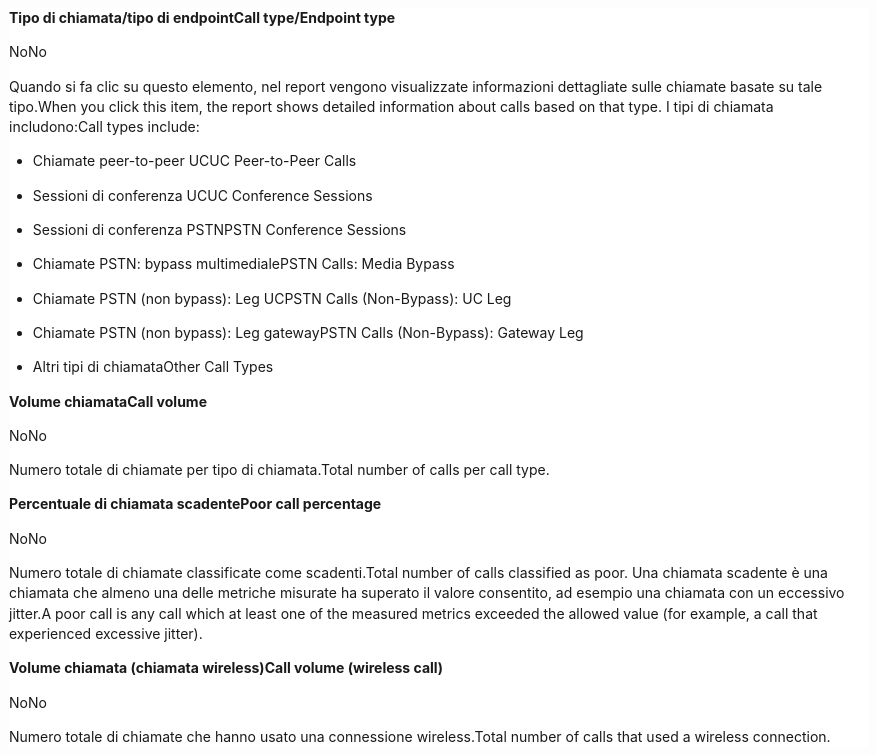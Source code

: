 </thead>
<tbody>
<tr class="odd">
<td><p><span data-ttu-id="29e50-304"><strong>Tipo di chiamata/tipo di endpoint</strong></span><span class="sxs-lookup"><span data-stu-id="29e50-304"><strong>Call type/Endpoint type</strong></span></span></p></td>
<td><p><span data-ttu-id="29e50-305">No</span><span class="sxs-lookup"><span data-stu-id="29e50-305">No</span></span></p></td>
<td><p><span data-ttu-id="29e50-306">Quando si fa clic su questo elemento, nel report vengono visualizzate informazioni dettagliate sulle chiamate basate su tale tipo.</span><span class="sxs-lookup"><span data-stu-id="29e50-306">When you click this item, the report shows detailed information about calls based on that type.</span></span> <span data-ttu-id="29e50-307">I tipi di chiamata includono:</span><span class="sxs-lookup"><span data-stu-id="29e50-307">Call types include:</span></span></p>
<ul>
<li><p><span data-ttu-id="29e50-308">Chiamate peer-to-peer UC</span><span class="sxs-lookup"><span data-stu-id="29e50-308">UC Peer-to-Peer Calls</span></span></p></li>
<li><p><span data-ttu-id="29e50-309">Sessioni di conferenza UC</span><span class="sxs-lookup"><span data-stu-id="29e50-309">UC Conference Sessions</span></span></p></li>
<li><p><span data-ttu-id="29e50-310">Sessioni di conferenza PSTN</span><span class="sxs-lookup"><span data-stu-id="29e50-310">PSTN Conference Sessions</span></span></p></li>
<li><p><span data-ttu-id="29e50-311">Chiamate PSTN: bypass multimediale</span><span class="sxs-lookup"><span data-stu-id="29e50-311">PSTN Calls: Media Bypass</span></span></p></li>
<li><p><span data-ttu-id="29e50-312">Chiamate PSTN (non bypass): Leg UC</span><span class="sxs-lookup"><span data-stu-id="29e50-312">PSTN Calls (Non-Bypass): UC Leg</span></span></p></li>
<li><p><span data-ttu-id="29e50-313">Chiamate PSTN (non bypass): Leg gateway</span><span class="sxs-lookup"><span data-stu-id="29e50-313">PSTN Calls (Non-Bypass): Gateway Leg</span></span></p></li>
<li><p><span data-ttu-id="29e50-314">Altri tipi di chiamata</span><span class="sxs-lookup"><span data-stu-id="29e50-314">Other Call Types</span></span></p></li>
</ul></td>
</tr>
<tr class="even">
<td><p><span data-ttu-id="29e50-315"><strong>Volume chiamata</strong></span><span class="sxs-lookup"><span data-stu-id="29e50-315"><strong>Call volume</strong></span></span></p></td>
<td><p><span data-ttu-id="29e50-316">No</span><span class="sxs-lookup"><span data-stu-id="29e50-316">No</span></span></p></td>
<td><p><span data-ttu-id="29e50-317">Numero totale di chiamate per tipo di chiamata.</span><span class="sxs-lookup"><span data-stu-id="29e50-317">Total number of calls per call type.</span></span></p></td>
</tr>
<tr class="odd">
<td><p><span data-ttu-id="29e50-318"><strong>Percentuale di chiamata scadente</strong></span><span class="sxs-lookup"><span data-stu-id="29e50-318"><strong>Poor call percentage</strong></span></span></p></td>
<td><p><span data-ttu-id="29e50-319">No</span><span class="sxs-lookup"><span data-stu-id="29e50-319">No</span></span></p></td>
<td><p><span data-ttu-id="29e50-320">Numero totale di chiamate classificate come scadenti.</span><span class="sxs-lookup"><span data-stu-id="29e50-320">Total number of calls classified as poor.</span></span> <span data-ttu-id="29e50-321">Una chiamata scadente è una chiamata che almeno una delle metriche misurate ha superato il valore consentito, ad esempio una chiamata con un eccessivo jitter.</span><span class="sxs-lookup"><span data-stu-id="29e50-321">A poor call is any call which at least one of the measured metrics exceeded the allowed value (for example, a call that experienced excessive jitter).</span></span></p></td>
</tr>
<tr class="even">
<td><p><span data-ttu-id="29e50-322"><strong>Volume chiamata (chiamata wireless)</strong></span><span class="sxs-lookup"><span data-stu-id="29e50-322"><strong>Call volume (wireless call)</strong></span></span></p></td>
<td><p><span data-ttu-id="29e50-323">No</span><span class="sxs-lookup"><span data-stu-id="29e50-323">No</span></span></p></td>
<td><p><span data-ttu-id="29e50-324">Numero totale di chiamate che hanno usato una connessione wireless.</span><span class="sxs-lookup"><span data-stu-id="29e50-324">Total number of calls that used a wireless connection.</span></span></p></td>
</tr>
<tr class="odd">
